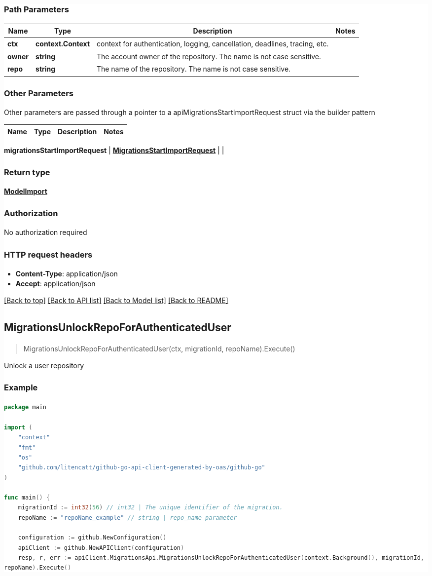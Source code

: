 ### Path Parameters


Name | Type | Description  | Notes
------------- | ------------- | ------------- | -------------
**ctx** | **context.Context** | context for authentication, logging, cancellation, deadlines, tracing, etc.
**owner** | **string** | The account owner of the repository. The name is not case sensitive. | 
**repo** | **string** | The name of the repository. The name is not case sensitive. | 

### Other Parameters

Other parameters are passed through a pointer to a apiMigrationsStartImportRequest struct via the builder pattern


Name | Type | Description  | Notes
------------- | ------------- | ------------- | -------------


 **migrationsStartImportRequest** | [**MigrationsStartImportRequest**](MigrationsStartImportRequest.md) |  | 

### Return type

[**ModelImport**](ModelImport.md)

### Authorization

No authorization required

### HTTP request headers

- **Content-Type**: application/json
- **Accept**: application/json

[[Back to top]](#) [[Back to API list]](../README.md#documentation-for-api-endpoints)
[[Back to Model list]](../README.md#documentation-for-models)
[[Back to README]](../README.md)


## MigrationsUnlockRepoForAuthenticatedUser

> MigrationsUnlockRepoForAuthenticatedUser(ctx, migrationId, repoName).Execute()

Unlock a user repository



### Example

```go
package main

import (
    "context"
    "fmt"
    "os"
    "github.com/litencatt/github-go-api-client-generated-by-oas/github-go"
)

func main() {
    migrationId := int32(56) // int32 | The unique identifier of the migration.
    repoName := "repoName_example" // string | repo_name parameter

    configuration := github.NewConfiguration()
    apiClient := github.NewAPIClient(configuration)
    resp, r, err := apiClient.MigrationsApi.MigrationsUnlockRepoForAuthenticatedUser(context.Background(), migrationId, repoName).Execute()
```